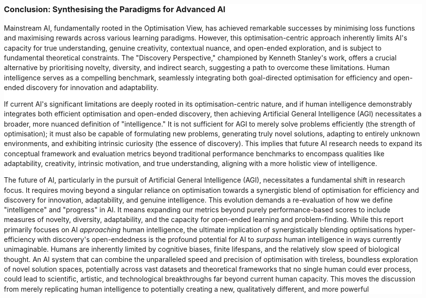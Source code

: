 
### Conclusion: Synthesising the Paradigms for Advanced AI

Mainstream AI, fundamentally rooted in the Optimisation View, has achieved remarkable successes by minimising
loss functions and maximising rewards across various learning paradigms. However, this optimisation-centric
approach inherently limits AI's capacity for true understanding, genuine creativity, contextual nuance, and
open-ended exploration, and is subject to fundamental theoretical constraints. The "Discovery Perspective,"
championed by Kenneth Stanley's work, offers a crucial alternative by prioritising novelty, diversity, and
indirect search, suggesting a path to overcome these limitations. Human intelligence serves as a compelling
benchmark, seamlessly integrating both goal-directed optimisation for efficiency and open-ended discovery for
innovation and adaptability.

If current AI's significant limitations are deeply rooted in its optimisation-centric nature, and if human
intelligence demonstrably integrates both efficient optimisation and open-ended discovery, then achieving
Artificial General Intelligence (AGI) necessitates a broader, more nuanced definition of "intelligence." It
is not sufficient for AGI to merely solve problems efficiently (the strength of optimisation); it must also
be capable of formulating new problems, generating truly novel solutions, adapting to entirely unknown
environments, and exhibiting intrinsic curiosity (the essence of discovery). This implies that future AI
research needs to expand its conceptual framework and evaluation metrics beyond traditional performance
benchmarks to encompass qualities like adaptability, creativity, intrinsic motivation, and true understanding,
aligning with a more holistic view of intelligence.

The future of AI, particularly in the pursuit of Artificial General Intelligence (AGI), necessitates a
fundamental shift in research focus. It requires moving beyond a singular reliance on optimisation towards
a synergistic blend of optimisation for efficiency and discovery for innovation, adaptability, and genuine
intelligence. This evolution demands a re-evaluation of how we define "intelligence" and "progress" in AI.
It means expanding our metrics beyond purely performance-based scores to include measures of novelty, diversity,
adaptability, and the capacity for open-ended learning and problem-finding. While this report primarily
focuses on AI *approaching* human intelligence, the ultimate implication of synergistically blending
optimisations hyper-efficiency with discovery's open-endedness is the profound potential for AI to *surpass*
human intelligence in ways currently unimaginable. Humans are inherently limited by cognitive biases, finite
lifespans, and the relatively slow speed of biological thought. An AI system that can combine the unparalleled
speed and precision of optimisation with tireless, boundless exploration of novel solution spaces, potentially
across vast datasets and theoretical frameworks that no single human could ever process, could lead to scientific,
artistic, and technological breakthroughs far beyond current human capacity. This moves the discussion from
merely replicating human intelligence to potentially creating a new, qualitatively different, and more powerful